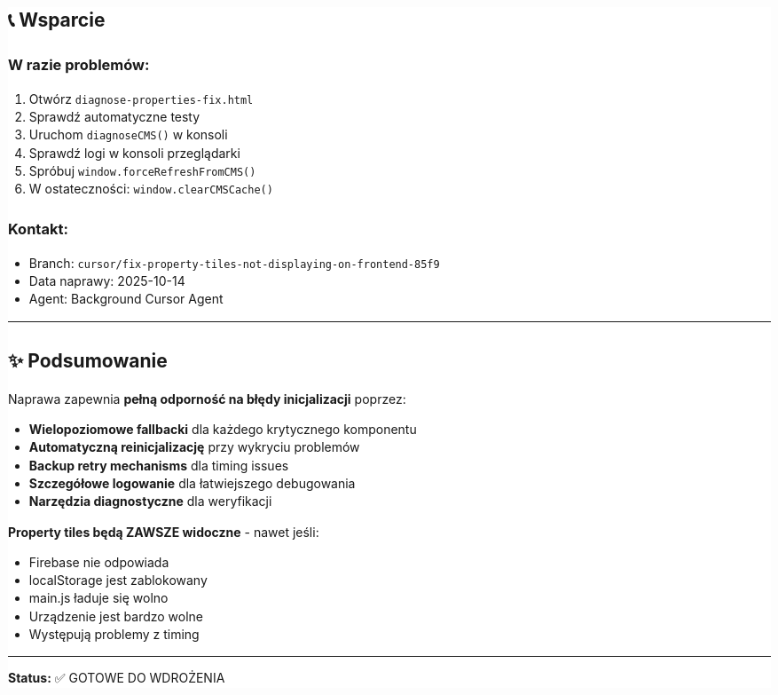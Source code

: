 
## 📞 Wsparcie

### W razie problemów:
1. Otwórz `diagnose-properties-fix.html`
2. Sprawdź automatyczne testy
3. Uruchom `diagnoseCMS()` w konsoli
4. Sprawdź logi w konsoli przeglądarki
5. Spróbuj `window.forceRefreshFromCMS()`
6. W ostateczności: `window.clearCMSCache()`

### Kontakt:
- Branch: `cursor/fix-property-tiles-not-displaying-on-frontend-85f9`
- Data naprawy: 2025-10-14
- Agent: Background Cursor Agent

---

## ✨ Podsumowanie

Naprawa zapewnia **pełną odporność na błędy inicjalizacji** poprzez:
- **Wielopoziomowe fallbacki** dla każdego krytycznego komponentu
- **Automatyczną reinicjalizację** przy wykryciu problemów
- **Backup retry mechanisms** dla timing issues
- **Szczegółowe logowanie** dla łatwiejszego debugowania
- **Narzędzia diagnostyczne** dla weryfikacji

**Property tiles będą ZAWSZE widoczne** - nawet jeśli:
- Firebase nie odpowiada
- localStorage jest zablokowany
- main.js ładuje się wolno
- Urządzenie jest bardzo wolne
- Występują problemy z timing

---

**Status:** ✅ GOTOWE DO WDROŻENIA

